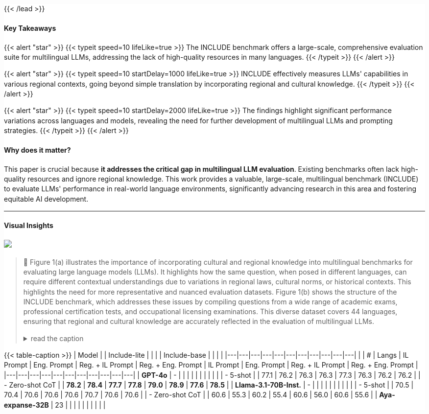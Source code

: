 {{< /lead >}}


#### Key Takeaways

{{< alert "star" >}}
{{< typeit speed=10 lifeLike=true >}} The INCLUDE benchmark offers a large-scale, comprehensive evaluation suite for multilingual LLMs, addressing the lack of high-quality resources in many languages. {{< /typeit >}}
{{< /alert >}}

{{< alert "star" >}}
{{< typeit speed=10 startDelay=1000 lifeLike=true >}} INCLUDE effectively measures LLMs' capabilities in various regional contexts, going beyond simple translation by incorporating regional and cultural knowledge. {{< /typeit >}}
{{< /alert >}}

{{< alert "star" >}}
{{< typeit speed=10 startDelay=2000 lifeLike=true >}} The findings highlight significant performance variations across languages and models, revealing the need for further development of multilingual LLMs and prompting strategies. {{< /typeit >}}
{{< /alert >}}

#### Why does it matter?
This paper is crucial because **it addresses the critical gap in multilingual LLM evaluation**.  Existing benchmarks often lack high-quality resources and ignore regional knowledge.  This work provides a valuable, large-scale, multilingual benchmark (INCLUDE) to evaluate LLMs' performance in real-world language environments, significantly advancing research in this area and fostering equitable AI development.

------
#### Visual Insights



![](https://arxiv.org/html/2411.19799/extracted/6034225/figures/main_figure.png)

> 🔼 Figure 1(a) illustrates the importance of incorporating cultural and regional knowledge into multilingual benchmarks for evaluating large language models (LLMs).  It highlights how the same question, when posed in different languages, can require different contextual understandings due to variations in regional laws, cultural norms, or historical contexts. This highlights the need for more representative and nuanced evaluation datasets. Figure 1(b) shows the structure of the INCLUDE benchmark, which addresses these issues by compiling questions from a wide range of academic exams, professional certification tests, and occupational licensing examinations.  This diverse dataset covers 44 languages, ensuring that regional and cultural knowledge are accurately reflected in the evaluation of multilingual LLMs.
> <details><summary>read the caption</summary></details>





{{< table-caption >}}
| Model |  | Include-lite |  |  |  | Include-base |  |  |  |
|---|---|---|---|---|---|---|---|---|---|---| 
|  | # | Langs | IL Prompt | Eng. Prompt | Reg. + IL Prompt | Reg. + Eng. Prompt | IL Prompt | Eng. Prompt | Reg. + IL Prompt | Reg. + Eng. Prompt |
|---|---|---|---|---|---|---|---|---|---|---|
| **GPT-4o** | - |  |  |  |  |  |  |  |  |  |
| - 5-shot |  | 77.1 | 76.2 | 76.3 | 76.3 | 77.3 | 76.3 | 76.2 | 76.2 |
| - Zero-shot CoT |  | **78.2** | **78.4** | **77.7** | **77.8** | **79.0** | **78.9** | **77.6** | **78.5** |
| **Llama-3.1-70B-Inst.** | - |  |  |  |  |  |  |  |  |  |
| - 5-shot |  | 70.5 | 70.4 | 70.6 | 70.6 | 70.6 | 70.7 | 70.6 | 70.6 |
| - Zero-shot CoT |  | 60.6 | 55.3 | 60.2 | 55.4 | 60.6 | 56.0 | 60.6 | 55.6 |
| **Aya-expanse-32B** | 23 |  |  |  |  |  |  |  |  |  |